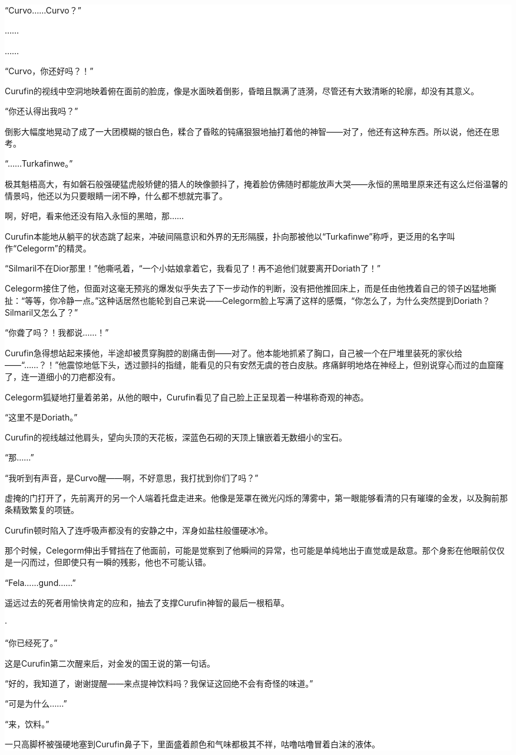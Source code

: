 “Curvo……Curvo？”

……

……

“Curvo，你还好吗？！”

Curufin的视线中空洞地映着俯在面前的脸庞，像是水面映着倒影，昏暗且飘满了涟漪，尽管还有大致清晰的轮廓，却没有其意义。

“你还认得出我吗？”

倒影大幅度地晃动了成了一大团模糊的银白色，糅合了昏眩的钝痛狠狠地抽打着他的神智——对了，他还有这种东西。所以说，他还在思考。

“……Turkafinwe。”

极其魁梧高大，有如磐石般强硬猛虎般矫健的猎人的映像颤抖了，掩着脸仿佛随时都能放声大哭——永恒的黑暗里原来还有这么烂俗温馨的情景吗，他还以为只要眼睛一闭不睁，什么都不想就完事了。

啊，好吧，看来他还没有陷入永恒的黑暗，那……

Curufin本能地从躺平的状态跳了起来，冲破间隔意识和外界的无形隔膜，扑向那被他以“Turkafinwe”称呼，更泛用的名字叫作“Celegorm”的精灵。

“Silmaril不在Dior那里！”他嘶吼着，“一个小姑娘拿着它，我看见了！再不追他们就要离开Doriath了！”

Celegorm接住了他，但面对这毫无预兆的爆发似乎失去了下一步动作的判断，没有把他推回床上，而是任由他拽着自己的领子凶猛地撕扯：“等等，你冷静一点。”这种话居然也能轮到自己来说——Celegorm脸上写满了这样的感慨，“你怎么了，为什么突然提到Doriath？Silmaril又怎么了？”

“你聋了吗？！我都说……！”

Curufin急得想站起来揍他，半途却被贯穿胸腔的剧痛击倒——对了。他本能地抓紧了胸口，自己被一个在尸堆里装死的家伙给——“……？！”他震惊地低下头，透过颤抖的指缝，能看见的只有安然无虞的苍白皮肤。疼痛鲜明地烙在神经上，但别说穿心而过的血窟窿了，连一道细小的刀疤都没有。

Celegorm狐疑地打量着弟弟，从他的眼中，Curufin看见了自己脸上正呈现着一种堪称奇观的神态。

“这里不是Doriath。”

Curufin的视线越过他肩头，望向头顶的天花板，深蓝色石砌的天顶上镶嵌着无数细小的宝石。

“那……”

“我听到有声音，是Curvo醒——啊，不好意思，我打扰到你们了吗？”

虚掩的门打开了，先前离开的另一个人端着托盘走进来。他像是笼罩在微光闪烁的薄雾中，第一眼能够看清的只有璀璨的金发，以及胸前那条精致繁复的项链。

Curufin顿时陷入了连呼吸声都没有的安静之中，浑身如盐柱般僵硬冰冷。 

那个时候，Celegorm伸出手臂挡在了他面前，可能是觉察到了他瞬间的异常，也可能是单纯地出于直觉或是敌意。那个身影在他眼前仅仅是一闪而过，但即使只有一瞬的残影，他也不可能认错。

“Fela……gund……”

遥远过去的死者用愉快肯定的应和，抽去了支撑Curufin神智的最后一根稻草。

·

“你已经死了。”

这是Curufin第二次醒来后，对金发的国王说的第一句话。

“好的，我知道了，谢谢提醒——来点提神饮料吗？我保证这回绝不会有奇怪的味道。”

“可是为什么……”

“来，饮料。”

一只高脚杯被强硬地塞到Curufin鼻子下，里面盛着颜色和气味都极其不祥，咕噜咕噜冒着白沫的液体。
